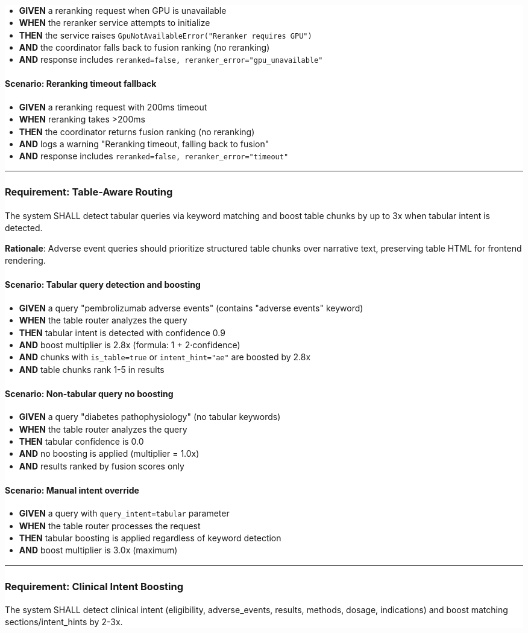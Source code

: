 - **GIVEN** a reranking request when GPU is unavailable
- **WHEN** the reranker service attempts to initialize
- **THEN** the service raises `GpuNotAvailableError("Reranker requires GPU")`
- **AND** the coordinator falls back to fusion ranking (no reranking)
- **AND** response includes `reranked=false, reranker_error="gpu_unavailable"`

#### Scenario: Reranking timeout fallback

- **GIVEN** a reranking request with 200ms timeout
- **WHEN** reranking takes >200ms
- **THEN** the coordinator returns fusion ranking (no reranking)
- **AND** logs a warning "Reranking timeout, falling back to fusion"
- **AND** response includes `reranked=false, reranker_error="timeout"`

---

### Requirement: Table-Aware Routing

The system SHALL detect tabular queries via keyword matching and boost table chunks by up to 3x when tabular intent is detected.

**Rationale**: Adverse event queries should prioritize structured table chunks over narrative text, preserving table HTML for frontend rendering.

#### Scenario: Tabular query detection and boosting

- **GIVEN** a query "pembrolizumab adverse events" (contains "adverse events" keyword)
- **WHEN** the table router analyzes the query
- **THEN** tabular intent is detected with confidence 0.9
- **AND** boost multiplier is 2.8x (formula: 1 + 2·confidence)
- **AND** chunks with `is_table=true` or `intent_hint="ae"` are boosted by 2.8x
- **AND** table chunks rank 1-5 in results

#### Scenario: Non-tabular query no boosting

- **GIVEN** a query "diabetes pathophysiology" (no tabular keywords)
- **WHEN** the table router analyzes the query
- **THEN** tabular confidence is 0.0
- **AND** no boosting is applied (multiplier = 1.0x)
- **AND** results ranked by fusion scores only

#### Scenario: Manual intent override

- **GIVEN** a query with `query_intent=tabular` parameter
- **WHEN** the table router processes the request
- **THEN** tabular boosting is applied regardless of keyword detection
- **AND** boost multiplier is 3.0x (maximum)

---

### Requirement: Clinical Intent Boosting

The system SHALL detect clinical intent (eligibility, adverse_events, results, methods, dosage, indications) and boost matching sections/intent_hints by 2-3x.
